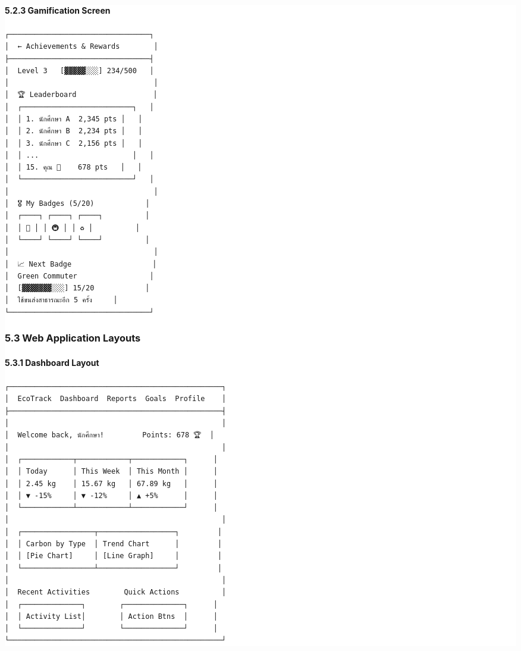 ```
```

#### 5.2.3 Gamification Screen
```
┌─────────────────────────────────┐
│  ← Achievements & Rewards        │
├─────────────────────────────────┤
│  Level 3   [▓▓▓▓▓░░░] 234/500   │
│                                  │
│  🏆 Leaderboard                  │
│  ┌──────────────────────────┐   │
│  │ 1. นักศึกษา A  2,345 pts │   │
│  │ 2. นักศึกษา B  2,234 pts │   │
│  │ 3. นักศึกษา C  2,156 pts │   │
│  │ ...                      │   │
│  │ 15. คุณ 👤    678 pts   │   │
│  └──────────────────────────┘   │
│                                  │
│  🎖️ My Badges (5/20)            │
│  ┌────┐ ┌────┐ ┌────┐          │
│  │ 🌱 │ │ 🚇 │ │ ♻️ │          │
│  └────┘ └────┘ └────┘          │
│                                  │
│  📈 Next Badge                   │
│  Green Commuter                 │
│  [▓▓▓▓▓▓▓░░░] 15/20            │
│  ใช้ขนส่งสาธารณะอีก 5 ครั้ง     │
└─────────────────────────────────┘
```

### 5.3 Web Application Layouts

#### 5.3.1 Dashboard Layout
```
┌──────────────────────────────────────────────────┐
│  EcoTrack  Dashboard  Reports  Goals  Profile    │
├──────────────────────────────────────────────────┤
│                                                  │
│  Welcome back, นักศึกษา!         Points: 678 🏆  │
│                                                  │
│  ┌────────────┬────────────┬────────────┐      │
│  │ Today      │ This Week  │ This Month │      │
│  │ 2.45 kg    │ 15.67 kg   │ 67.89 kg   │      │
│  │ ▼ -15%     │ ▼ -12%     │ ▲ +5%      │      │
│  └────────────┴────────────┴────────────┘      │
│                                                  │
│  ┌─────────────────┬──────────────────┐         │
│  │ Carbon by Type  │ Trend Chart      │         │
│  │ [Pie Chart]     │ [Line Graph]     │         │
│  └─────────────────┴──────────────────┘         │
│                                                  │
│  Recent Activities        Quick Actions          │
│  ┌──────────────┐        ┌──────────────┐      │
│  │ Activity List│        │ Action Btns  │      │
│  └──────────────┘        └──────────────┘      │
└──────────────────────────────────────────────────┘
```
